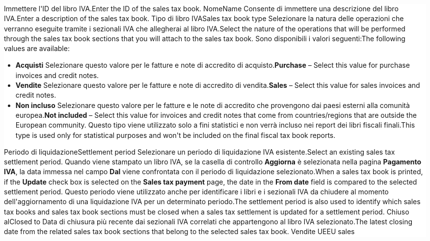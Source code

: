 <td><span data-ttu-id="bd9db-146">Immettere l'ID del libro IVA.</span><span class="sxs-lookup"><span data-stu-id="bd9db-146">Enter the ID of the sales tax book.</span></span></td>
</tr>
<tr class="even">
<td><span data-ttu-id="bd9db-147">Nome</span><span class="sxs-lookup"><span data-stu-id="bd9db-147">Name</span></span></td>
<td><span data-ttu-id="bd9db-148">Consente di immettere una descrizione del libro IVA.</span><span class="sxs-lookup"><span data-stu-id="bd9db-148">Enter a description of the sales tax book.</span></span></td>
</tr>
<tr class="odd">
<td><span data-ttu-id="bd9db-149">Tipo di libro IVA</span><span class="sxs-lookup"><span data-stu-id="bd9db-149">Sales tax book type</span></span></td>
<td><span data-ttu-id="bd9db-150">Selezionare la natura delle operazioni che verranno eseguite tramite i sezionali IVA che allegherai al libro IVA.</span><span class="sxs-lookup"><span data-stu-id="bd9db-150">Select the nature of the operations that will be performed through the sales tax book sections that you will attach to the sales tax book.</span></span> <span data-ttu-id="bd9db-151">Sono disponibili i valori seguenti:</span><span class="sxs-lookup"><span data-stu-id="bd9db-151">The following values are available:</span></span>
<ul>
<li><span data-ttu-id="bd9db-152"><strong>Acquisti</strong> Selezionare questo valore per le fatture e note di accredito di acquisto.</span><span class="sxs-lookup"><span data-stu-id="bd9db-152"><strong>Purchase</strong> – Select this value for purchase invoices and credit notes.</span></span></li>
<li><span data-ttu-id="bd9db-153"><strong>Vendite</strong> Selezionare questo valore per le fatture e note di accredito di vendita.</span><span class="sxs-lookup"><span data-stu-id="bd9db-153"><strong>Sales</strong> – Select this value for sales invoices and credit notes.</span></span></li>
<li><span data-ttu-id="bd9db-154"><strong>Non incluso</strong> Selezionare questo valore per le fatture e le note di accredito che provengono dai paesi esterni alla comunità europea.</span><span class="sxs-lookup"><span data-stu-id="bd9db-154"><strong>Not included</strong> – Select this value for invoices and credit notes that come from countries/regions that are outside the European community.</span></span> <span data-ttu-id="bd9db-155">Questo tipo viene utilizzato solo a fini statistici e non verrà incluso nei report dei libri fiscali finali.</span><span class="sxs-lookup"><span data-stu-id="bd9db-155">This type is used only for statistical purposes and won't be included on the final fiscal tax book reports.</span></span></li>
</ul></td>
</tr>
<tr class="even">
<td><span data-ttu-id="bd9db-156">Periodo di liquidazione</span><span class="sxs-lookup"><span data-stu-id="bd9db-156">Settlement period</span></span></td>
<td><span data-ttu-id="bd9db-157">Selezionare un periodo di liquidazione IVA esistente.</span><span class="sxs-lookup"><span data-stu-id="bd9db-157">Select an existing sales tax settlement period.</span></span> <span data-ttu-id="bd9db-158">Quando viene stampato un libro IVA, se la casella di controllo <strong>Aggiorna</strong> è  selezionata nella pagina <strong>Pagamento IVA</strong>, la data immessa nel campo <strong>Dal</strong> viene confrontata con il periodo di liquidazione selezionato.</span><span class="sxs-lookup"><span data-stu-id="bd9db-158">When a sales tax book is printed, if the <strong>Update</strong> check box is selected on the <strong>Sales tax payment</strong> page, the date in the <strong>From date</strong> field is compared to the selected settlement period.</span></span> <span data-ttu-id="bd9db-159">Questo periodo viene utilizzato anche per identificare i libri e i sezionali IVA da chiudere al momento dell'aggiornamento di una liquidazione IVA per un determinato periodo.</span><span class="sxs-lookup"><span data-stu-id="bd9db-159">The settlement period is also used to identify which sales tax books and sales tax book sections must be closed when a sales tax settlement is updated for a settlement period.</span></span></td>
</tr>
<tr class="odd">
<td><span data-ttu-id="bd9db-160">Chiuso al</span><span class="sxs-lookup"><span data-stu-id="bd9db-160">Closed to</span></span></td>
<td><span data-ttu-id="bd9db-161">Data di chiusura più recente dai sezionali IVA correlati che appartengono al libro IVA selezionato.</span><span class="sxs-lookup"><span data-stu-id="bd9db-161">The latest closing date from the related sales tax book sections that belong to the selected sales tax book.</span></span></td>
</tr>
<tr class="even">
<td><span data-ttu-id="bd9db-162">Vendite UE</span><span class="sxs-lookup"><span data-stu-id="bd9db-162">EU sales</span></span></td>
